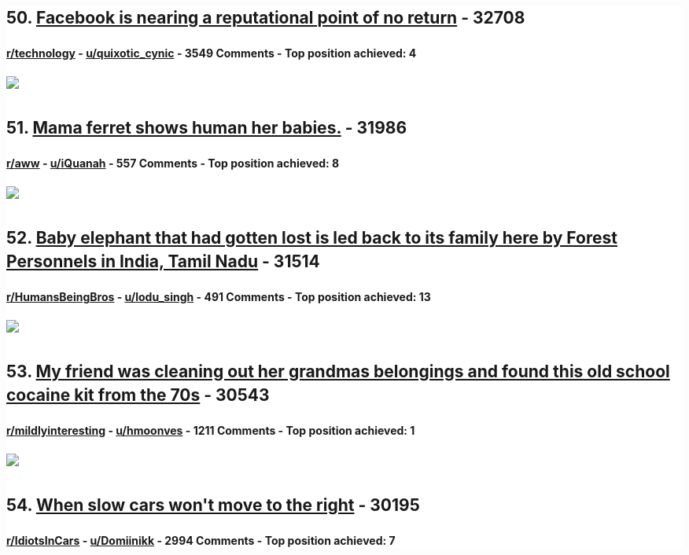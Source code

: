 ## 50. [Facebook is nearing a reputational point of no return](http://reddit.com/r/technology/comments/q37dk8/facebook_is_nearing_a_reputational_point_of_no/) - 32708
#### [r/technology](http://reddit.com/r/technology) - [u/quixotic_cynic](http://reddit.com/u/quixotic_cynic) - 3549 Comments - Top position achieved: 4

<a href="https://www.economist.com/leaders/2021/10/09/facebook-is-nearing-a-reputational-point-of-no-return"><img src="https://b.thumbs.redditmedia.com/_lrZypyyM8cekYZi7woZu43v4mGj12ghAIDcrA5_Kvg.jpg"></img></a>

## 51. [Mama ferret shows human her babies.](http://reddit.com/r/aww/comments/q3a6d8/mama_ferret_shows_human_her_babies/) - 31986
#### [r/aww](http://reddit.com/r/aww) - [u/iQuanah](http://reddit.com/u/iQuanah) - 557 Comments - Top position achieved: 8

<a href="https://v.redd.it/r71soixqe1s71"><img src="https://b.thumbs.redditmedia.com/lEPiqswhm2_qknRNGC5wS-YdmzZJ49BiKFiWnKXkxIs.jpg"></img></a>

## 52. [Baby elephant that had gotten lost is led back to its family here by Forest Personnels in India, Tamil Nadu](http://reddit.com/r/HumansBeingBros/comments/q37dva/baby_elephant_that_had_gotten_lost_is_led_back_to/) - 31514
#### [r/HumansBeingBros](http://reddit.com/r/HumansBeingBros) - [u/lodu_singh](http://reddit.com/u/lodu_singh) - 491 Comments - Top position achieved: 13

<a href="https://v.redd.it/zpyoys00o0s71"><img src="https://b.thumbs.redditmedia.com/yc-JlDnZvMake3qPQ5aru5IbSv1TYdUL1BvEg7feRxI.jpg"></img></a>

## 53. [My friend was cleaning out her grandmas belongings and found this old school cocaine kit from the 70s](http://reddit.com/r/mildlyinteresting/comments/q3lfmb/my_friend_was_cleaning_out_her_grandmas/) - 30543
#### [r/mildlyinteresting](http://reddit.com/r/mildlyinteresting) - [u/hmoonves](http://reddit.com/u/hmoonves) - 1211 Comments - Top position achieved: 1

<a href="https://i.redd.it/md2l1ly154s71.jpg"><img src="https://a.thumbs.redditmedia.com/U5jJHEF2Sk_dEG4z0BLMzIoTb6DFZhK4vHnvjCR-zK4.jpg"></img></a>

## 54. [When slow cars won't move to the right](http://reddit.com/r/IdiotsInCars/comments/q3hlpz/when_slow_cars_wont_move_to_the_right/) - 30195
#### [r/IdiotsInCars](http://reddit.com/r/IdiotsInCars) - [u/Domiinikk](http://reddit.com/u/Domiinikk) - 2994 Comments - Top position achieved: 7
